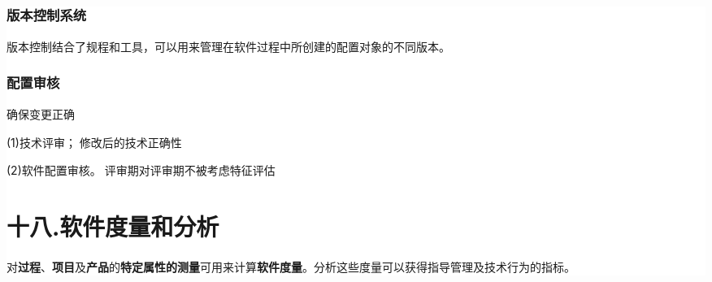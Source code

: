 ### 版本控制系统

版本控制结合了规程和工具，可以用来管理在软件过程中所创建的配置对象的不同版本。

### 配置审核

确保变更正确

(1)技术评审； 修改后的技术正确性

(2)软件配置审核。 评审期对评审期不被考虑特征评估



# 十八.软件度量和分析

对**过程**、**项目**及**产品**的**特定属性的测量**可用来计算**软件度量**。分析这些度量可以获得指导管理及技术行为的指标。

